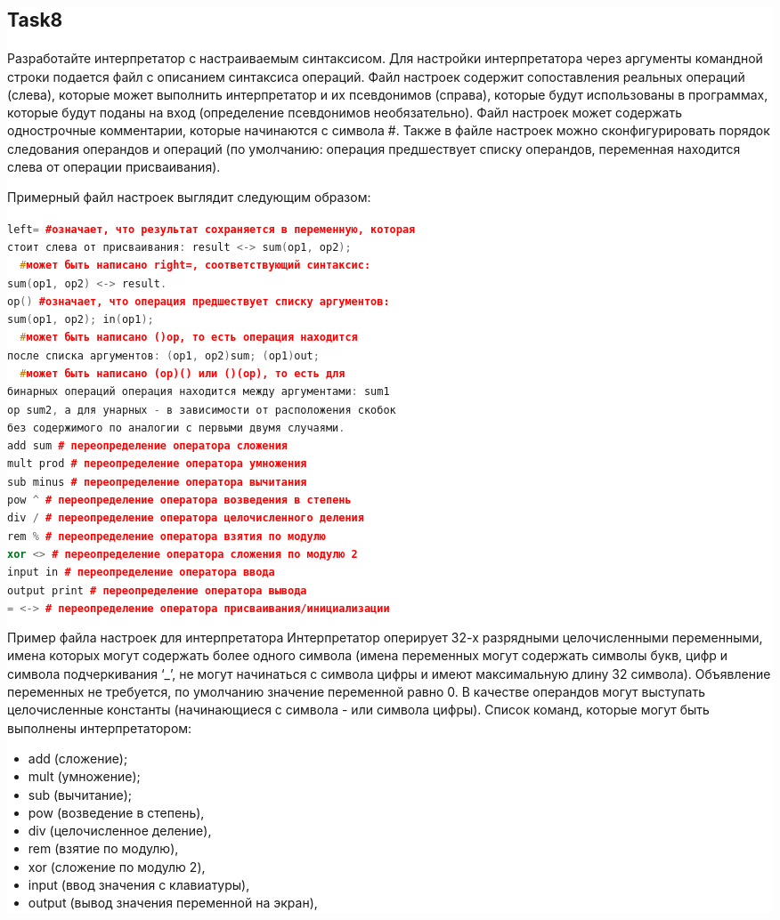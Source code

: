 ## Task8

  Разработайте интерпретатор с настраиваемым синтаксисом. Для
настройки интерпретатора через аргументы командной строки
подается файл с описанием синтаксиса операций. Файл настроек
содержит сопоставления реальных операций (слева), которые может
выполнить интерпретатор и их псевдонимов (справа), которые будут
использованы в программах, которые будут поданы на вход
(определение псевдонимов необязательно). Файл настроек может
содержать однострочные комментарии, которые начинаются с
символа #. Также в файле настроек можно сконфигурировать
порядок следования операндов и операций (по умолчанию: операция
предшествует списку операндов, переменная находится слева от
операции присваивания).


Примерный файл настроек выглядит следующим образом:
```c++ 
left= #означает, что результат сохраняется в переменную, которая
стоит слева от присваивания: result <-> sum(op1, op2);
  #может быть написано right=, соответствующий синтаксис:
sum(op1, op2) <-> result.
op() #означает, что операция предшествует списку аргументов:
sum(op1, op2); in(op1);
  #может быть написано ()op, то есть операция находится
после списка аргументов: (op1, op2)sum; (op1)out;
  #может быть написано (op)() или ()(op), то есть для
бинарных операций операция находится между аргументами: sum1
op sum2, а для унарных - в зависимости от расположения скобок
без содержимого по аналогии с первыми двумя случаями.
add sum # переопределение оператора сложения
mult prod # переопределение оператора умножения
sub minus # переопределение оператора вычитания
pow ^ # переопределение оператора возведения в степень
div / # переопределение оператора целочисленного деления
rem % # переопределение оператора взятия по модулю
xor <> # переопределение оператора сложения по модулю 2
input in # переопределение оператора ввода
output print # переопределение оператора вывода
= <-> # переопределение оператора присваивания/инициализации
```
Пример файла настроек для интерпретатора
Интерпретатор оперирует 32-х разрядными целочисленными
переменными, имена которых могут содержать более одного символа
(имена переменных могут содержать символы букв, цифр и символа
подчеркивания ‘_’, не могут начинаться с символа цифры и имеют
максимальную длину 32 символа). Объявление переменных не
требуется, по умолчанию значение переменной равно 0. В качестве
операндов могут выступать целочисленные константы
(начинающиеся с символа - или символа цифры).
Список команд, которые могут быть выполнены интерпретатором:
* add (сложение);
* mult (умножение);
* sub (вычитание);
* pow (возведение в степень),
* div (целочисленное деление),
* rem (взятие по модулю),
* xor (сложение по модулю 2),
* input (ввод значения с клавиатуры),
* output (вывод значения переменной на экран),
